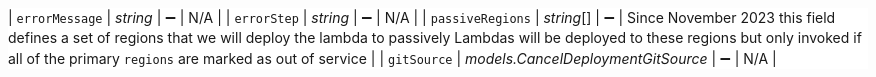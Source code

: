 | `errorMessage`                                                                                                                                                                                                                                                                                                 | *string*                                                                                                                                                                                                                                                                                                       | :heavy_minus_sign:                                                                                                                                                                                                                                                                                             | N/A                                                                                                                                                                                                                                                                                                            |
| `errorStep`                                                                                                                                                                                                                                                                                                    | *string*                                                                                                                                                                                                                                                                                                       | :heavy_minus_sign:                                                                                                                                                                                                                                                                                             | N/A                                                                                                                                                                                                                                                                                                            |
| `passiveRegions`                                                                                                                                                                                                                                                                                               | *string*[]                                                                                                                                                                                                                                                                                                     | :heavy_minus_sign:                                                                                                                                                                                                                                                                                             | Since November 2023 this field defines a set of regions that we will deploy the lambda to passively Lambdas will be deployed to these regions but only invoked if all of the primary `regions` are marked as out of service                                                                                    |
| `gitSource`                                                                                                                                                                                                                                                                                                    | *models.CancelDeploymentGitSource*                                                                                                                                                                                                                                                                             | :heavy_minus_sign:                                                                                                                                                                                                                                                                                             | N/A                                                                                                                                                                                                                                                                                                            |